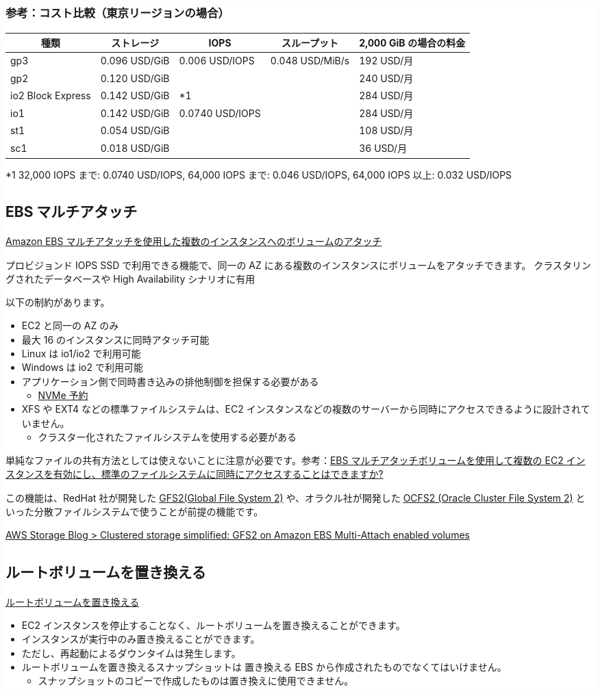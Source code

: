 ### 参考：コスト比較（東京リージョンの場合）

| 種類              | ストレージ    | IOPS            | スループット    | 2,000 GiB の場合の料金 |
| ----------------- | ------------- | --------------- | --------------- | ---------------------- |
| gp3               | 0.096 USD/GiB | 0.006 USD/IOPS  | 0.048 USD/MiB/s | 192 USD/月             |
| gp2               | 0.120 USD/GiB |                 |                 | 240 USD/月             |
| io2 Block Express | 0.142 USD/GiB | \*1             |                 | 284 USD/月             |
| io1               | 0.142 USD/GiB | 0.0740 USD/IOPS |                 | 284 USD/月             |
| st1               | 0.054 USD/GiB |                 |                 | 108 USD/月             |
| sc1               | 0.018 USD/GiB |                 |                 | 36 USD/月              |

\*1 32,000 IOPS まで: 0.0740 USD/IOPS, 64,000 IOPS まで: 0.046 USD/IOPS, 64,000 IOPS 以上: 0.032 USD/IOPS

## EBS マルチアタッチ

[Amazon EBS マルチアタッチを使用した複数のインスタンスへのボリュームのアタッチ](https://docs.aws.amazon.com/ja_jp/ebs/latest/userguide/ebs-volumes-multi.html)

プロビジョンド IOPS SSD で利用できる機能で、同一の AZ にある複数のインスタンスにボリュームをアタッチできます。
クラスタリングされたデータベースや High Availability シナリオに有用

以下の制約があります。

- EC2 と同一の AZ のみ
- 最大 16 のインスタンスに同時アタッチ可能
- Linux は io1/io2 で利用可能
- Windows は io2 で利用可能
- アプリケーション側で同時書き込みの排他制御を担保する必要がある
  - [NVMe 予約](https://docs.aws.amazon.com/ja_jp/ebs/latest/userguide/nvme-reservations.html)
- XFS や EXT4 などの標準ファイルシステムは、EC2 インスタンスなどの複数のサーバーから同時にアクセスできるように設計されていません。
  - クラスター化されたファイルシステムを使用する必要がある

単純なファイルの共有方法としては使えないことに注意が必要です。参考：[EBS マルチアタッチボリュームを使用して複数の EC2 インスタンスを有効にし、標準のファイルシステムに同時にアクセスすることはできますか?](https://repost.aws/ja/knowledge-center/ebs-access-volumes-using-multi-attach)

この機能は、RedHat 社が開発した [GFS2(Global File System 2)](https://docs.redhat.com/ja/documentation/red_hat_enterprise_linux/7/html/global_file_system_2/ch-overview-gfs2) や、オラクル社が開発した [OCFS2 (Oracle Cluster File System 2)](https://docs.oracle.com/cd/E39368_01/adminsg/ol_about_ocfs2.html) といった分散ファイルシステムで使うことが前提の機能です。

[AWS Storage Blog > Clustered storage simplified: GFS2 on Amazon EBS Multi-Attach enabled volumes](https://aws.amazon.com/jp/blogs/storage/clustered-storage-simplified-gfs2-on-amazon-ebs-multi-attach-enabled-volumes/)

## ルートボリュームを置き換える

[ルートボリュームを置き換える](https://docs.aws.amazon.com/ja_jp/AWSEC2/latest/UserGuide/replace-root.html#replace)

- EC2 インスタンスを停止することなく、ルートボリュームを置き換えることができます。
- インスタンスが実行中のみ置き換えることができます。
- ただし、再起動によるダウンタイムは発生します。
- ルートボリュームを置き換えるスナップショットは 置き換える EBS から作成されたものでなくてはいけません。
  - スナップショットのコピーで作成したものは置き換えに使用できません。
